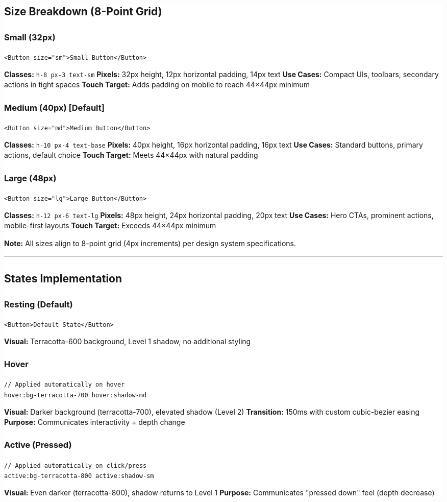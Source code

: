 ## Size Breakdown (8-Point Grid)

### Small (32px)
```tsx
<Button size="sm">Small Button</Button>
```
**Classes:** `h-8 px-3 text-sm`
**Pixels:** 32px height, 12px horizontal padding, 14px text
**Use Cases:** Compact UIs, toolbars, secondary actions in tight spaces
**Touch Target:** Adds padding on mobile to reach 44×44px minimum

### Medium (40px) [Default]
```tsx
<Button size="md">Medium Button</Button>
```
**Classes:** `h-10 px-4 text-base`
**Pixels:** 40px height, 16px horizontal padding, 16px text
**Use Cases:** Standard buttons, primary actions, default choice
**Touch Target:** Meets 44×44px with natural padding

### Large (48px)
```tsx
<Button size="lg">Large Button</Button>
```
**Classes:** `h-12 px-6 text-lg`
**Pixels:** 48px height, 24px horizontal padding, 20px text
**Use Cases:** Hero CTAs, prominent actions, mobile-first layouts
**Touch Target:** Exceeds 44×44px minimum

**Note:** All sizes align to 8-point grid (4px increments) per design system specifications.

---

## States Implementation

### Resting (Default)
```tsx
<Button>Default State</Button>
```
**Visual:** Terracotta-600 background, Level 1 shadow, no additional styling

### Hover
```tsx
// Applied automatically on hover
hover:bg-terracotta-700 hover:shadow-md
```
**Visual:** Darker background (terracotta-700), elevated shadow (Level 2)
**Transition:** 150ms with custom cubic-bezier easing
**Purpose:** Communicates interactivity + depth change

### Active (Pressed)
```tsx
// Applied automatically on click/press
active:bg-terracotta-800 active:shadow-sm
```
**Visual:** Even darker (terracotta-800), shadow returns to Level 1
**Purpose:** Communicates "pressed down" feel (depth decrease)
